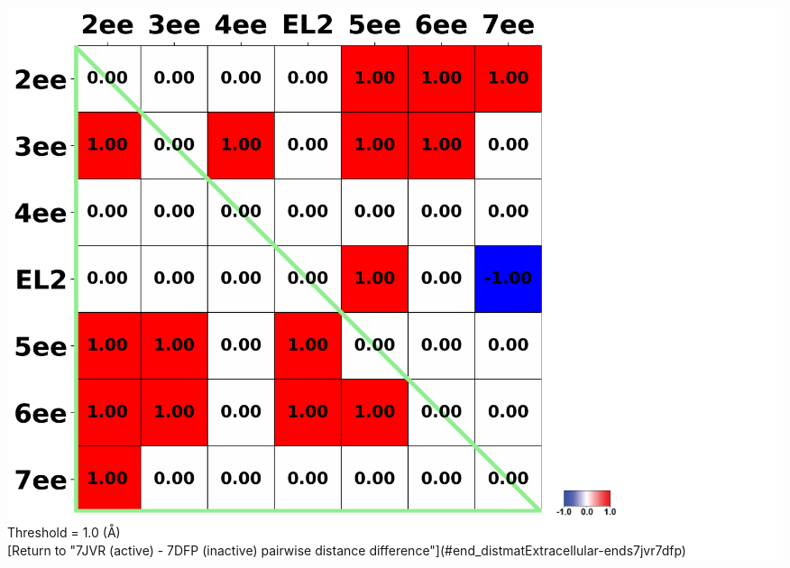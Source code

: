 <img src="diff_a.7jvr-i.7dfp/end_distmat/end_distmat_cutoff_0.8.png" alt="drawing" width="600"/>
<img src="../../color_ramp.png" alt="drawing" width="75"/></td>
<br>
<a name="1_0end_distmatExtracellular-ends7jvr7dfp"></a>
Threshold = 1.0 (Å)<br>
[Return to "7JVR (active) - 7DFP (inactive) pairwise distance difference"](#end_distmatExtracellular-ends7jvr7dfp)<br>